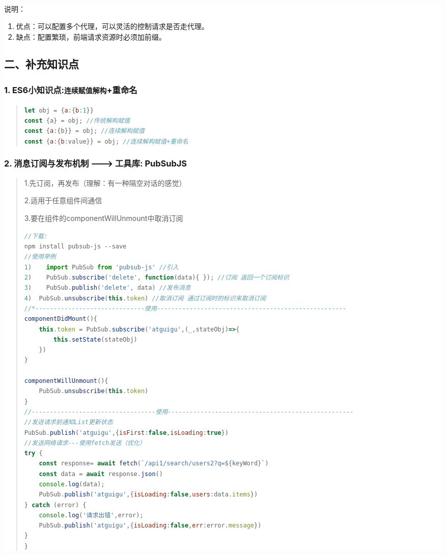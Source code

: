 说明：

1. 优点：可以配置多个代理，可以灵活的控制请求是否走代理。
2. 缺点：配置繁琐，前端请求资源时必须加前缀。

## 二、补充知识点

### 1. ES6小知识点:`连续赋值解构`+重命名

>```js
>let obj = {a:{b:1}}
>const {a} = obj; //传统解构赋值
>const {a:{b}} = obj; //连续解构赋值
>const {a:{b:value}} = obj; //连续解构赋值+重命名
>```

### 2. 消息订阅与发布机制 --->  工具库: PubSubJS

> 1.先订阅，再发布（理解：有一种隔空对话的感觉）
>
> 2.适用于任意组件间通信
>
> 3.要在组件的componentWillUnmount中取消订阅
>
> ```js
> //下载: 
> npm install pubsub-js --save
> //使用举例
> 1)	import PubSub from 'pubsub-js' //引入
> 2)	PubSub.subscribe('delete', function(data){ }); //订阅 返回一个订阅标识
> 3)	PubSub.publish('delete', data) //发布消息
> 4)  PubSub.unsubscribe(this.token) //取消订阅 通过订阅时的标识来取消订阅
> //*------------------------------使用----------------------------------------------------
> componentDidMount(){
>     this.token = PubSub.subscribe('atguigu',(_,stateObj)=>{
>         this.setState(stateObj)
>     })
> }
> 
> componentWillUnmount(){
>     PubSub.unsubscribe(this.token)
> }
> //----------------------------------使用---------------------------------------------------
> //发送请求前通知List更新状态
> PubSub.publish('atguigu',{isFirst:false,isLoading:true})
> //发送网络请求---使用fetch发送（优化）
> try {
>     const response= await fetch(`/api1/search/users2?q=${keyWord}`)
>     const data = await response.json()
>     console.log(data);
>     PubSub.publish('atguigu',{isLoading:false,users:data.items})
> } catch (error) {
>     console.log('请求出错',error);
>     PubSub.publish('atguigu',{isLoading:false,err:error.message})
> }
> }
> ```
